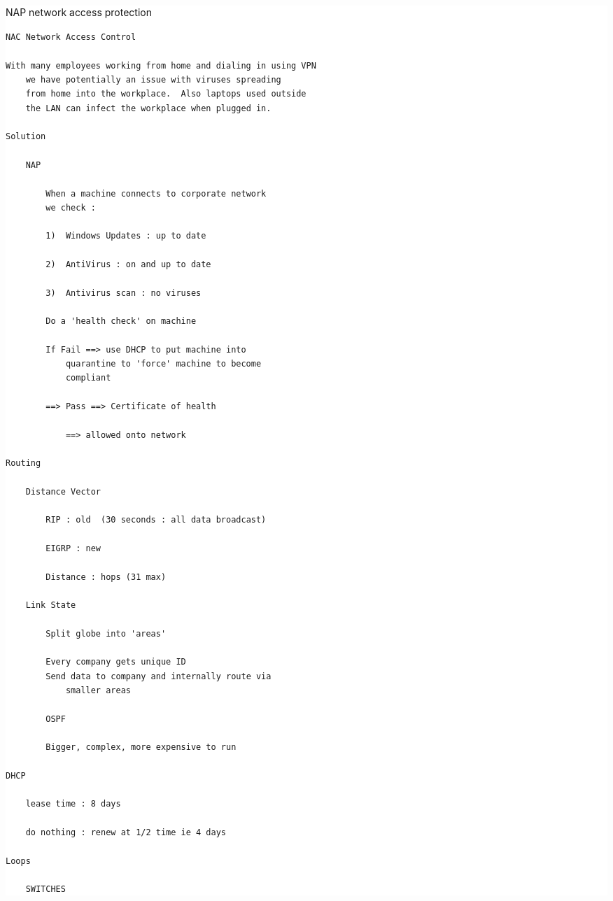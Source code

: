 NAP network access protection

```
NAC Network Access Control

With many employees working from home and dialing in using VPN
	we have potentially an issue with viruses spreading
	from home into the workplace.  Also laptops used outside
	the LAN can infect the workplace when plugged in.

Solution

	NAP

		When a machine connects to corporate network 
		we check :

		1) 	Windows Updates : up to date

		2)	AntiVirus : on and up to date

		3)	Antivirus scan : no viruses

		Do a 'health check' on machine

		If Fail ==> use DHCP to put machine into
			quarantine to 'force' machine to become
			compliant

		==> Pass ==> Certificate of health 

			==> allowed onto network

Routing

	Distance Vector

		RIP : old  (30 seconds : all data broadcast)

		EIGRP : new			

		Distance : hops (31 max)

	Link State

		Split globe into 'areas'

		Every company gets unique ID
		Send data to company and internally route via
			smaller areas

		OSPF

		Bigger, complex, more expensive to run

DHCP 

	lease time : 8 days

	do nothing : renew at 1/2 time ie 4 days

Loops

	SWITCHES
```